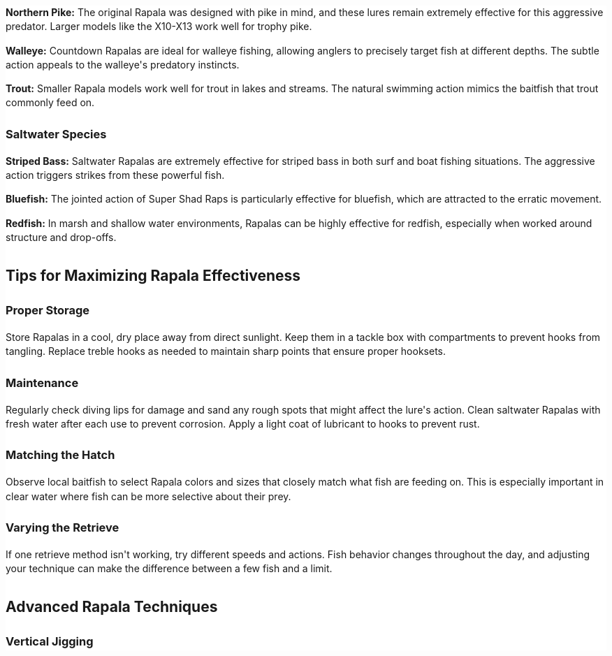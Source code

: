 **Northern Pike:**
The original Rapala was designed with pike in mind, and these lures remain extremely effective for this aggressive predator. Larger models like the X10-X13 work well for trophy pike.

**Walleye:**
Countdown Rapalas are ideal for walleye fishing, allowing anglers to precisely target fish at different depths. The subtle action appeals to the walleye's predatory instincts.

**Trout:**
Smaller Rapala models work well for trout in lakes and streams. The natural swimming action mimics the baitfish that trout commonly feed on.

### Saltwater Species

**Striped Bass:**
Saltwater Rapalas are extremely effective for striped bass in both surf and boat fishing situations. The aggressive action triggers strikes from these powerful fish.

**Bluefish:**
The jointed action of Super Shad Raps is particularly effective for bluefish, which are attracted to the erratic movement.

**Redfish:**
In marsh and shallow water environments, Rapalas can be highly effective for redfish, especially when worked around structure and drop-offs.

## Tips for Maximizing Rapala Effectiveness

### Proper Storage

Store Rapalas in a cool, dry place away from direct sunlight. Keep them in a tackle box with compartments to prevent hooks from tangling. Replace treble hooks as needed to maintain sharp points that ensure proper hooksets.

### Maintenance

Regularly check diving lips for damage and sand any rough spots that might affect the lure's action. Clean saltwater Rapalas with fresh water after each use to prevent corrosion. Apply a light coat of lubricant to hooks to prevent rust.

### Matching the Hatch

Observe local baitfish to select Rapala colors and sizes that closely match what fish are feeding on. This is especially important in clear water where fish can be more selective about their prey.

### Varying the Retrieve

If one retrieve method isn't working, try different speeds and actions. Fish behavior changes throughout the day, and adjusting your technique can make the difference between a few fish and a limit.

## Advanced Rapala Techniques

### Vertical Jigging
